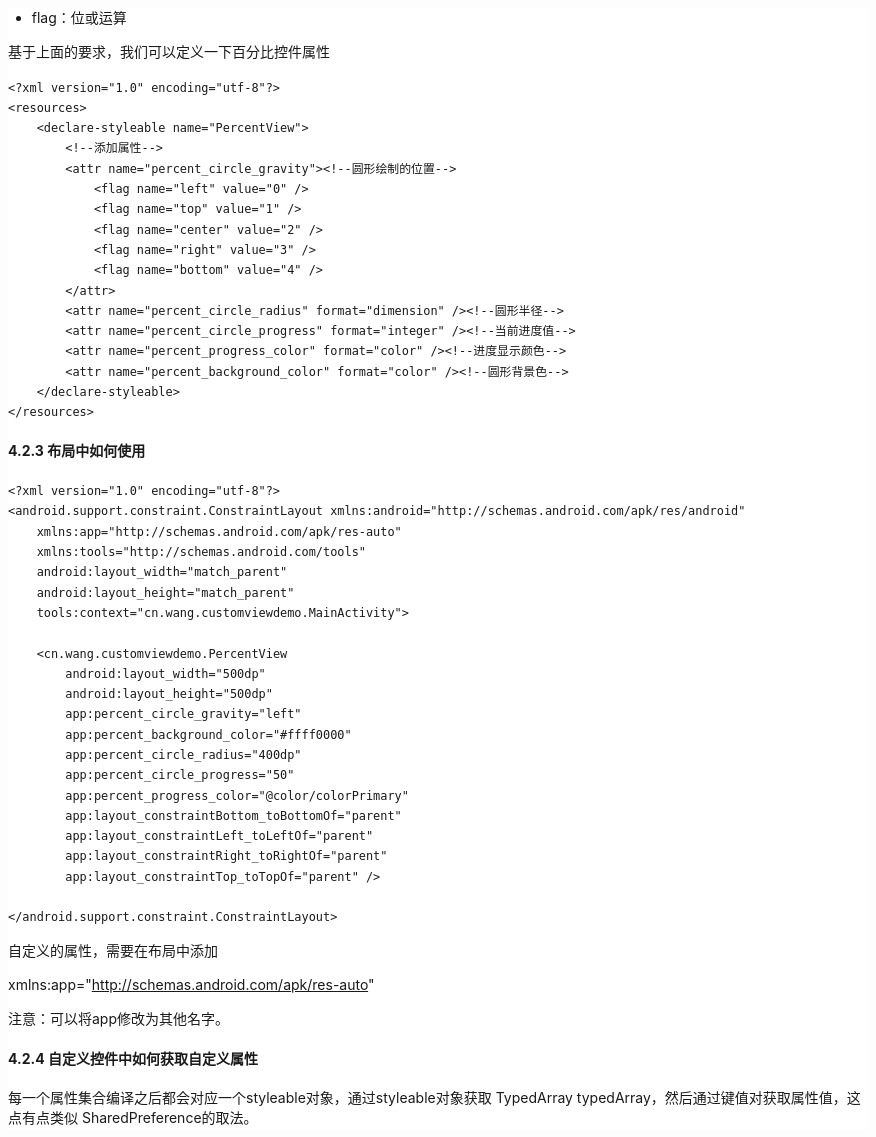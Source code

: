 - flag：位或运算

基于上面的要求，我们可以定义一下百分比控件属性

    <?xml version="1.0" encoding="utf-8"?>
    <resources>
        <declare-styleable name="PercentView">
            <!--添加属性-->
            <attr name="percent_circle_gravity"><!--圆形绘制的位置-->
                <flag name="left" value="0" />
                <flag name="top" value="1" />
                <flag name="center" value="2" />
                <flag name="right" value="3" />
                <flag name="bottom" value="4" />
            </attr>
            <attr name="percent_circle_radius" format="dimension" /><!--圆形半径-->
            <attr name="percent_circle_progress" format="integer" /><!--当前进度值-->
            <attr name="percent_progress_color" format="color" /><!--进度显示颜色-->
            <attr name="percent_background_color" format="color" /><!--圆形背景色-->
        </declare-styleable>
    </resources>
#### 4.2.3 布局中如何使用
    <?xml version="1.0" encoding="utf-8"?>
    <android.support.constraint.ConstraintLayout xmlns:android="http://schemas.android.com/apk/res/android"
        xmlns:app="http://schemas.android.com/apk/res-auto"
        xmlns:tools="http://schemas.android.com/tools"
        android:layout_width="match_parent"
        android:layout_height="match_parent"
        tools:context="cn.wang.customviewdemo.MainActivity">

        <cn.wang.customviewdemo.PercentView
            android:layout_width="500dp"
            android:layout_height="500dp"
            app:percent_circle_gravity="left"
            app:percent_background_color="#ffff0000"
            app:percent_circle_radius="400dp"
            app:percent_circle_progress="50"
            app:percent_progress_color="@color/colorPrimary"
            app:layout_constraintBottom_toBottomOf="parent"
            app:layout_constraintLeft_toLeftOf="parent"
            app:layout_constraintRight_toRightOf="parent"
            app:layout_constraintTop_toTopOf="parent" />

    </android.support.constraint.ConstraintLayout>

自定义的属性，需要在布局中添加

xmlns:app="http://schemas.android.com/apk/res-auto"

注意：可以将app修改为其他名字。
#### 4.2.4 自定义控件中如何获取自定义属性
每一个属性集合编译之后都会对应一个styleable对象，通过styleable对象获取
TypedArray typedArray，然后通过键值对获取属性值，这点有点类似
SharedPreference的取法。
